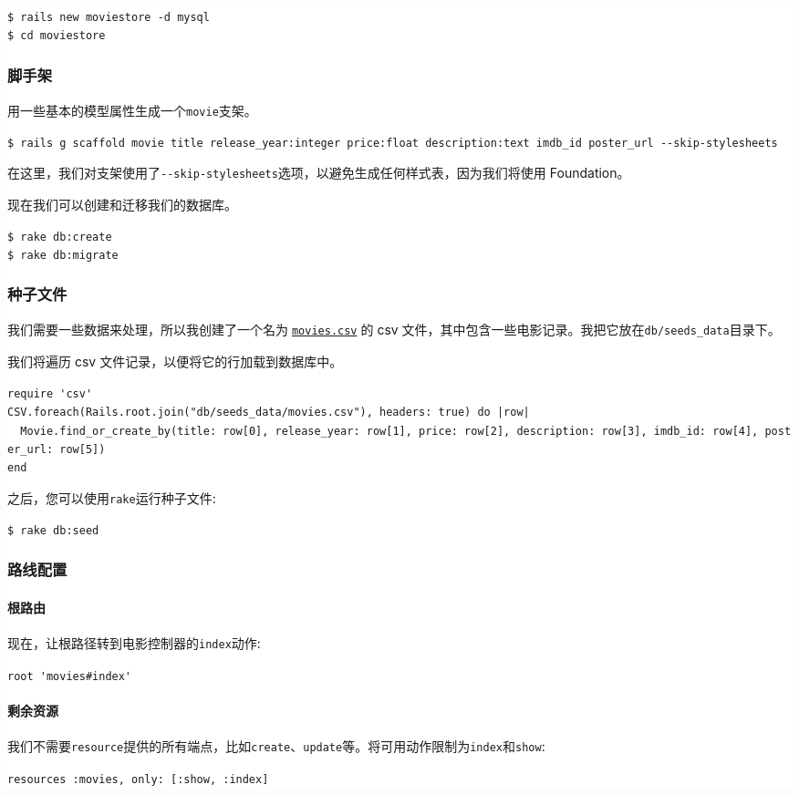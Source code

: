 ```
$ rails new moviestore -d mysql
$ cd moviestore
```

### **脚手架**

用一些基本的模型属性生成一个`movie`支架。

```
$ rails g scaffold movie title release_year:integer price:float description:text imdb_id poster_url --skip-stylesheets
```

在这里，我们对支架使用了`--skip-stylesheets`选项，以避免生成任何样式表，因为我们将使用 Foundation。

现在我们可以创建和迁移我们的数据库。

```
$ rake db:create
$ rake db:migrate
```

### **种子文件**

我们需要一些数据来处理，所以我创建了一个名为 [`movies.csv`](https://github.com/sitepoint-editors/moviestore/blob/master/db/seeds_data/movies.csv) 的 csv 文件，其中包含一些电影记录。我把它放在`db/seeds_data`目录下。

我们将遍历 csv 文件记录，以便将它的行加载到数据库中。

```
require 'csv'
CSV.foreach(Rails.root.join("db/seeds_data/movies.csv"), headers: true) do |row|
  Movie.find_or_create_by(title: row[0], release_year: row[1], price: row[2], description: row[3], imdb_id: row[4], poster_url: row[5])
end
```

之后，您可以使用`rake`运行种子文件:

```
$ rake db:seed
```

### **路线配置**

#### **根路由**

现在，让根路径转到电影控制器的`index`动作:

```
root 'movies#index'
```

#### **剩余资源**

我们不需要`resource`提供的所有端点，比如`create`、`update`等。将可用动作限制为`index`和`show`:

```
resources :movies, only: [:show, :index]
```
